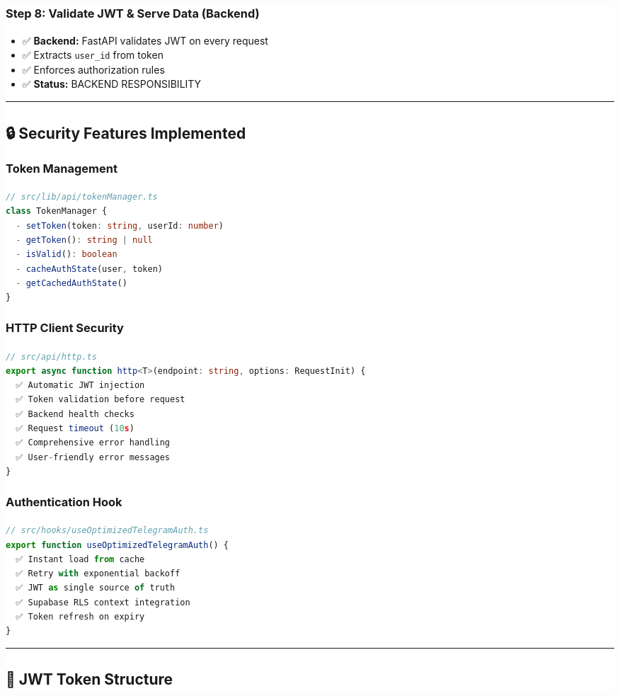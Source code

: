 ### Step 8: Validate JWT & Serve Data (Backend)
- ✅ **Backend:** FastAPI validates JWT on every request
- ✅ Extracts `user_id` from token
- ✅ Enforces authorization rules
- ✅ **Status:** BACKEND RESPONSIBILITY

---

## 🔒 Security Features Implemented

### Token Management
```typescript
// src/lib/api/tokenManager.ts
class TokenManager {
  - setToken(token: string, userId: number)
  - getToken(): string | null
  - isValid(): boolean
  - cacheAuthState(user, token)
  - getCachedAuthState()
}
```

### HTTP Client Security
```typescript
// src/api/http.ts
export async function http<T>(endpoint: string, options: RequestInit) {
  ✅ Automatic JWT injection
  ✅ Token validation before request
  ✅ Backend health checks
  ✅ Request timeout (10s)
  ✅ Comprehensive error handling
  ✅ User-friendly error messages
}
```

### Authentication Hook
```typescript
// src/hooks/useOptimizedTelegramAuth.ts
export function useOptimizedTelegramAuth() {
  ✅ Instant load from cache
  ✅ Retry with exponential backoff
  ✅ JWT as single source of truth
  ✅ Supabase RLS context integration
  ✅ Token refresh on expiry
}
```

---

## 🔐 JWT Token Structure
